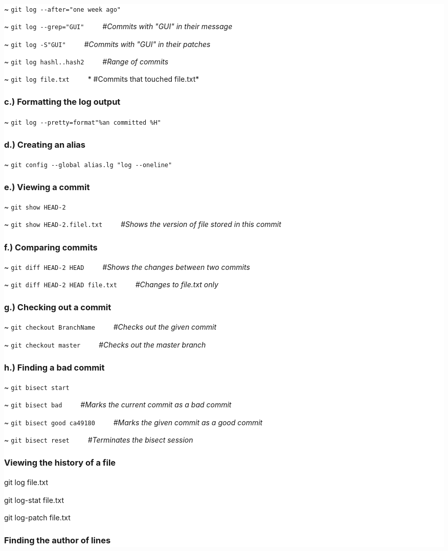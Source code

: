 ~ `git log --after="one week ago"`

~ `git log --grep="GUI"`  &emsp;&emsp; *#Commits with "GUI" in their message*

~ `git log -S"GUI"`  &emsp;&emsp; *#Commits with "GUI" in their patches*

~ `git log hashl..hash2` &emsp;&emsp;  *#Range of commits*

~ `git log file.txt` &emsp;&emsp;  * #Commits that touched file.txt*


### c.) Formatting the log output

~ `git log --pretty=format"%an committed %H"`

### d.) Creating an alias

~ `git config --global alias.lg "log --oneline"`

### e.) Viewing a commit

~ `git show HEAD-2`

~ `git show HEAD-2.filel.txt` &emsp;&emsp; *#Shows the version of file stored in this commit*


### f.) Comparing commits

~ `git diff HEAD-2 HEAD` &emsp;&emsp; *#Shows the changes between two commits*

~ `git diff HEAD-2 HEAD file.txt` &emsp;&emsp;  *#Changes to file.txt only*


### g.) Checking out a commit

~ `git checkout BranchName` &emsp;&emsp;  *#Checks out the given commit*

~ `git checkout master`  &emsp;&emsp;  *#Checks out the master branch* 


### h.) Finding a bad commit

~ `git bisect start`

~ `git bisect bad` &emsp;&emsp;  *#Marks the current commit as a bad commit*

~ `git bisect good ca49180` &emsp;&emsp;  *#Marks the given commit as a good commit*

~ `git bisect reset`   &emsp;&emsp; *#Terminates the bisect session*

### Viewing the history of a file

git log file.txt

git log-stat file.txt

git log-patch file.txt

### Finding the author of lines
